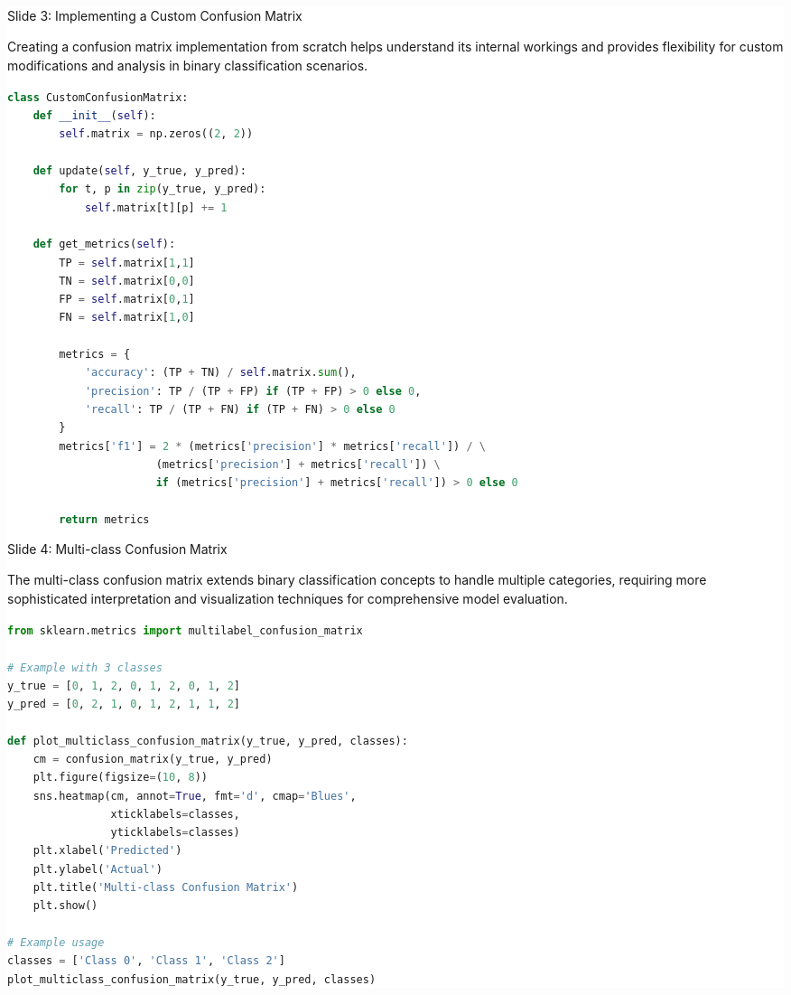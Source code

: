 Slide 3: Implementing a Custom Confusion Matrix

Creating a confusion matrix implementation from scratch helps understand its internal workings and provides flexibility for custom modifications and analysis in binary classification scenarios.

```python
class CustomConfusionMatrix:
    def __init__(self):
        self.matrix = np.zeros((2, 2))
    
    def update(self, y_true, y_pred):
        for t, p in zip(y_true, y_pred):
            self.matrix[t][p] += 1
    
    def get_metrics(self):
        TP = self.matrix[1,1]
        TN = self.matrix[0,0]
        FP = self.matrix[0,1]
        FN = self.matrix[1,0]
        
        metrics = {
            'accuracy': (TP + TN) / self.matrix.sum(),
            'precision': TP / (TP + FP) if (TP + FP) > 0 else 0,
            'recall': TP / (TP + FN) if (TP + FN) > 0 else 0
        }
        metrics['f1'] = 2 * (metrics['precision'] * metrics['recall']) / \
                       (metrics['precision'] + metrics['recall']) \
                       if (metrics['precision'] + metrics['recall']) > 0 else 0
        
        return metrics
```

Slide 4: Multi-class Confusion Matrix

The multi-class confusion matrix extends binary classification concepts to handle multiple categories, requiring more sophisticated interpretation and visualization techniques for comprehensive model evaluation.

```python
from sklearn.metrics import multilabel_confusion_matrix

# Example with 3 classes
y_true = [0, 1, 2, 0, 1, 2, 0, 1, 2]
y_pred = [0, 2, 1, 0, 1, 2, 1, 1, 2]

def plot_multiclass_confusion_matrix(y_true, y_pred, classes):
    cm = confusion_matrix(y_true, y_pred)
    plt.figure(figsize=(10, 8))
    sns.heatmap(cm, annot=True, fmt='d', cmap='Blues',
                xticklabels=classes,
                yticklabels=classes)
    plt.xlabel('Predicted')
    plt.ylabel('Actual')
    plt.title('Multi-class Confusion Matrix')
    plt.show()

# Example usage
classes = ['Class 0', 'Class 1', 'Class 2']
plot_multiclass_confusion_matrix(y_true, y_pred, classes)
```
